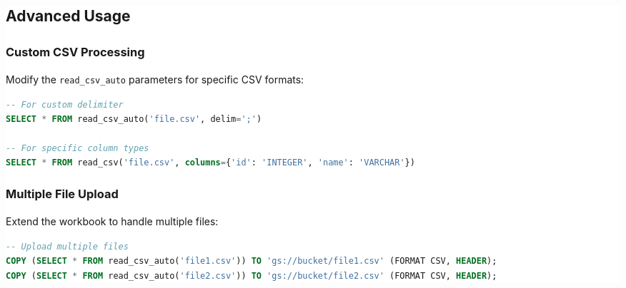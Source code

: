 ## Advanced Usage

### Custom CSV Processing
Modify the `read_csv_auto` parameters for specific CSV formats:
```sql
-- For custom delimiter
SELECT * FROM read_csv_auto('file.csv', delim=';')

-- For specific column types
SELECT * FROM read_csv('file.csv', columns={'id': 'INTEGER', 'name': 'VARCHAR'})
```

### Multiple File Upload
Extend the workbook to handle multiple files:
```sql
-- Upload multiple files
COPY (SELECT * FROM read_csv_auto('file1.csv')) TO 'gs://bucket/file1.csv' (FORMAT CSV, HEADER);
COPY (SELECT * FROM read_csv_auto('file2.csv')) TO 'gs://bucket/file2.csv' (FORMAT CSV, HEADER);
```